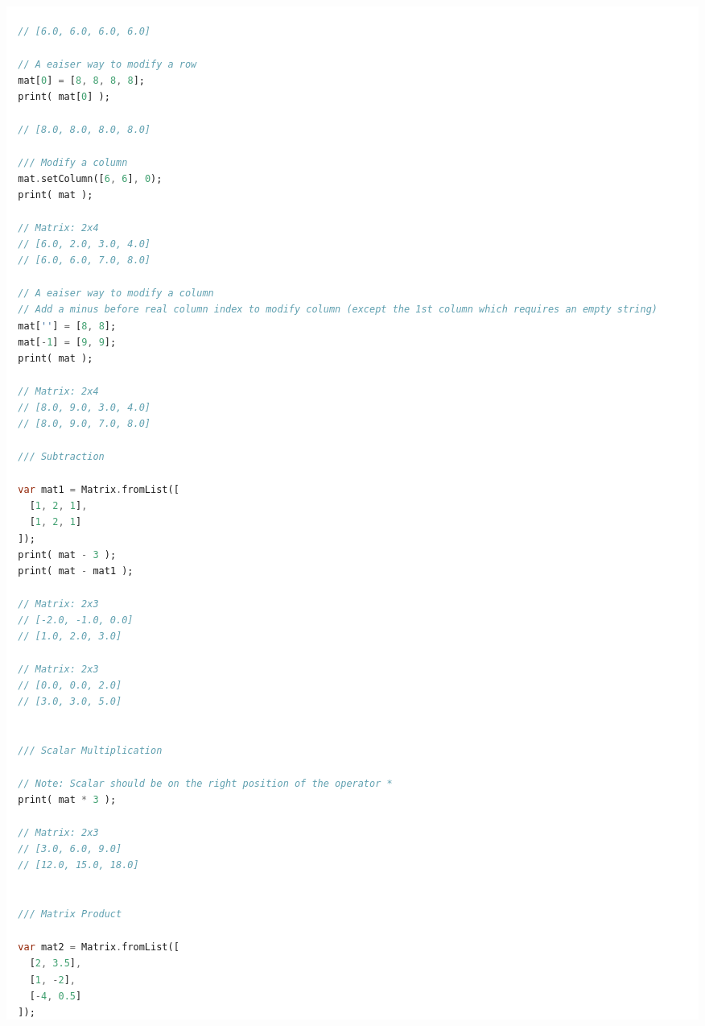 ```dart

  // [6.0, 6.0, 6.0, 6.0]

  // A eaiser way to modify a row
  mat[0] = [8, 8, 8, 8];
  print( mat[0] );

  // [8.0, 8.0, 8.0, 8.0]

  /// Modify a column
  mat.setColumn([6, 6], 0);
  print( mat );

  // Matrix: 2x4
  // [6.0, 2.0, 3.0, 4.0]
  // [6.0, 6.0, 7.0, 8.0]

  // A eaiser way to modify a column
  // Add a minus before real column index to modify column (except the 1st column which requires an empty string)
  mat[''] = [8, 8];
  mat[-1] = [9, 9];
  print( mat );

  // Matrix: 2x4
  // [8.0, 9.0, 3.0, 4.0]
  // [8.0, 9.0, 7.0, 8.0]

  /// Subtraction

  var mat1 = Matrix.fromList([
    [1, 2, 1],
    [1, 2, 1]
  ]);
  print( mat - 3 );
  print( mat - mat1 );

  // Matrix: 2x3
  // [-2.0, -1.0, 0.0]
  // [1.0, 2.0, 3.0]

  // Matrix: 2x3
  // [0.0, 0.0, 2.0]
  // [3.0, 3.0, 5.0]


  /// Scalar Multiplication

  // Note: Scalar should be on the right position of the operator *
  print( mat * 3 );

  // Matrix: 2x3
  // [3.0, 6.0, 9.0]
  // [12.0, 15.0, 18.0]


  /// Matrix Product

  var mat2 = Matrix.fromList([
    [2, 3.5],
    [1, -2],
    [-4, 0.5]
  ]);
```